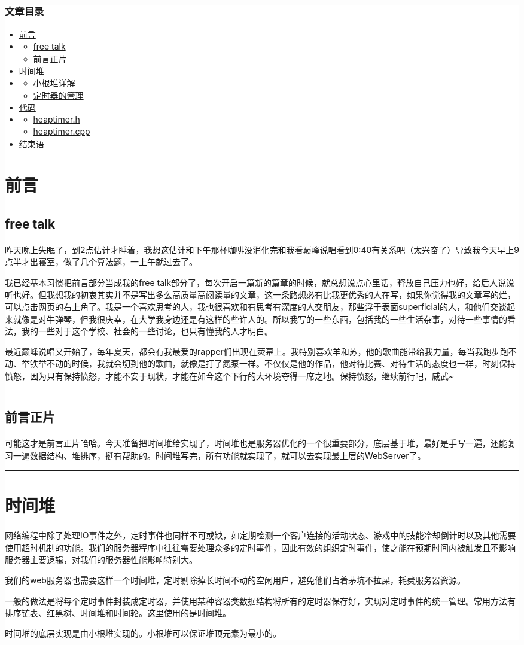 ### 文章目录

-   [前言](https://blog.csdn.net/weixin_51322383/article/details/130541205#_1)
-   -   [free talk](https://blog.csdn.net/weixin_51322383/article/details/130541205#free_talk_2)
    -   [前言正片](https://blog.csdn.net/weixin_51322383/article/details/130541205#_11)
-   [时间堆](https://blog.csdn.net/weixin_51322383/article/details/130541205#_15)
-   -   [小根堆详解](https://blog.csdn.net/weixin_51322383/article/details/130541205#_27)
    -   [定时器的管理](https://blog.csdn.net/weixin_51322383/article/details/130541205#_70)
-   [代码](https://blog.csdn.net/weixin_51322383/article/details/130541205#_80)
-   -   [heaptimer.h](https://blog.csdn.net/weixin_51322383/article/details/130541205#heaptimerh_81)
    -   [heaptimer.cpp](https://blog.csdn.net/weixin_51322383/article/details/130541205#heaptimercpp_139)
-   [结束语](https://blog.csdn.net/weixin_51322383/article/details/130541205#_276)

# 前言

## free talk

昨天晚上失眠了，到2点估计才睡着，我想这估计和下午那杯咖啡没消化完和我看巅峰说唱看到0:40有关系吧（太兴奋了）导致我今天早上9点半才出寝室，做了几个[算法题](https://so.csdn.net/so/search?q=%E7%AE%97%E6%B3%95%E9%A2%98&spm=1001.2101.3001.7020)，一上午就过去了。

我已经基本习惯把前言部分当成我的free talk部分了，每次开启一篇新的篇章的时候，就总想说点心里话，释放自己压力也好，给后人说说听也好。但我想我的初衷其实并不是写出多么高质量高阅读量的文章，这一条路想必有比我更优秀的人在写，如果你觉得我的文章写的烂，可以点击网页的右上角了。我是一个喜欢思考的人，我也很喜欢和有思考有深度的人交朋友，那些浮于表面superficial的人，和他们交谈起来就像是对牛弹琴，但我很庆幸，在大学我身边还是有这样的些许人的。所以我写的一些东西，包括我的一些生活杂事，对待一些事情的看法，我的一些对于这个学校、社会的一些讨论，也只有懂我的人才明白。

最近巅峰说唱又开始了，每年夏天，都会有我最爱的rapper们出现在荧幕上。我特别喜欢羊和苏，他的歌曲能带给我力量，每当我跑步跑不动、举铁举不动的时候，我就会切到他的歌曲，就像是打了氮泵一样。不仅仅是他的作品，他对待比赛、对待生活的态度也一样，时刻保持愤怒，因为只有保持愤怒，才能不安于现状，才能在如今这个下行的大环境夺得一席之地。保持愤怒，继续前行吧，威武~

___

## 前言正片

可能这才是前言正片哈哈。今天准备把时间堆给实现了，时间堆也是服务器优化的一个很重要部分，底层基于堆，最好是手写一遍，还能复习一遍数据结构、[堆排序](https://so.csdn.net/so/search?q=%E5%A0%86%E6%8E%92%E5%BA%8F&spm=1001.2101.3001.7020)，挺有帮助的。时间堆写完，所有功能就实现了，就可以去实现最上层的WebServer了。

___

# 时间堆

网络编程中除了处理IO事件之外，定时事件也同样不可或缺，如定期检测一个客户连接的活动状态、游戏中的技能冷却倒计时以及其他需要使用超时机制的功能。我们的服务器程序中往往需要处理众多的定时事件，因此有效的组织定时事件，使之能在预期时间内被触发且不影响服务器主要逻辑，对我们的服务器性能影响特别大。

我们的web服务器也需要这样一个时间堆，定时剔除掉长时间不动的空闲用户，避免他们占着茅坑不拉屎，耗费服务器资源。

一般的做法是将每个定时事件封装成定时器，并使用某种容器类数据结构将所有的定时器保存好，实现对定时事件的统一管理。常用方法有排序链表、红黑树、时间堆和时间轮。这里使用的是时间堆。

时间堆的底层实现是由小根堆实现的。小根堆可以保证堆顶元素为最小的。  